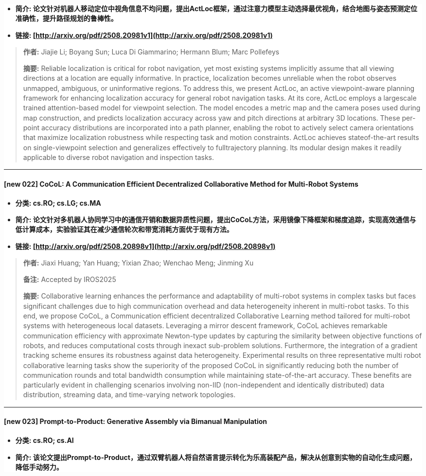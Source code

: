 - **简介: 论文针对机器人移动定位中视角信息不均问题，提出ActLoc框架，通过注意力模型主动选择最优视角，结合地图与姿态预测定位准确性，提升路径规划的鲁棒性。**

- **链接: [http://arxiv.org/pdf/2508.20981v1](http://arxiv.org/pdf/2508.20981v1)**

> **作者:** Jiajie Li; Boyang Sun; Luca Di Giammarino; Hermann Blum; Marc Pollefeys
>
> **摘要:** Reliable localization is critical for robot navigation, yet most existing systems implicitly assume that all viewing directions at a location are equally informative. In practice, localization becomes unreliable when the robot observes unmapped, ambiguous, or uninformative regions. To address this, we present ActLoc, an active viewpoint-aware planning framework for enhancing localization accuracy for general robot navigation tasks. At its core, ActLoc employs a largescale trained attention-based model for viewpoint selection. The model encodes a metric map and the camera poses used during map construction, and predicts localization accuracy across yaw and pitch directions at arbitrary 3D locations. These per-point accuracy distributions are incorporated into a path planner, enabling the robot to actively select camera orientations that maximize localization robustness while respecting task and motion constraints. ActLoc achieves stateof-the-art results on single-viewpoint selection and generalizes effectively to fulltrajectory planning. Its modular design makes it readily applicable to diverse robot navigation and inspection tasks.
>
---
#### [new 022] CoCoL: A Communication Efficient Decentralized Collaborative Method for Multi-Robot Systems
- **分类: cs.RO; cs.LG; cs.MA**

- **简介: 论文针对多机器人协同学习中的通信开销和数据异质性问题，提出CoCoL方法，采用镜像下降框架和梯度追踪，实现高效通信与低计算成本，实验验证其在减少通信轮次和带宽消耗方面优于现有方法。**

- **链接: [http://arxiv.org/pdf/2508.20898v1](http://arxiv.org/pdf/2508.20898v1)**

> **作者:** Jiaxi Huang; Yan Huang; Yixian Zhao; Wenchao Meng; Jinming Xu
>
> **备注:** Accepted by IROS2025
>
> **摘要:** Collaborative learning enhances the performance and adaptability of multi-robot systems in complex tasks but faces significant challenges due to high communication overhead and data heterogeneity inherent in multi-robot tasks. To this end, we propose CoCoL, a Communication efficient decentralized Collaborative Learning method tailored for multi-robot systems with heterogeneous local datasets. Leveraging a mirror descent framework, CoCoL achieves remarkable communication efficiency with approximate Newton-type updates by capturing the similarity between objective functions of robots, and reduces computational costs through inexact sub-problem solutions. Furthermore, the integration of a gradient tracking scheme ensures its robustness against data heterogeneity. Experimental results on three representative multi robot collaborative learning tasks show the superiority of the proposed CoCoL in significantly reducing both the number of communication rounds and total bandwidth consumption while maintaining state-of-the-art accuracy. These benefits are particularly evident in challenging scenarios involving non-IID (non-independent and identically distributed) data distribution, streaming data, and time-varying network topologies.
>
---
#### [new 023] Prompt-to-Product: Generative Assembly via Bimanual Manipulation
- **分类: cs.RO; cs.AI**

- **简介: 该论文提出Prompt-to-Product，通过双臂机器人将自然语言提示转化为乐高装配产品，解决从创意到实物的自动化生成问题，降低手动努力。**
